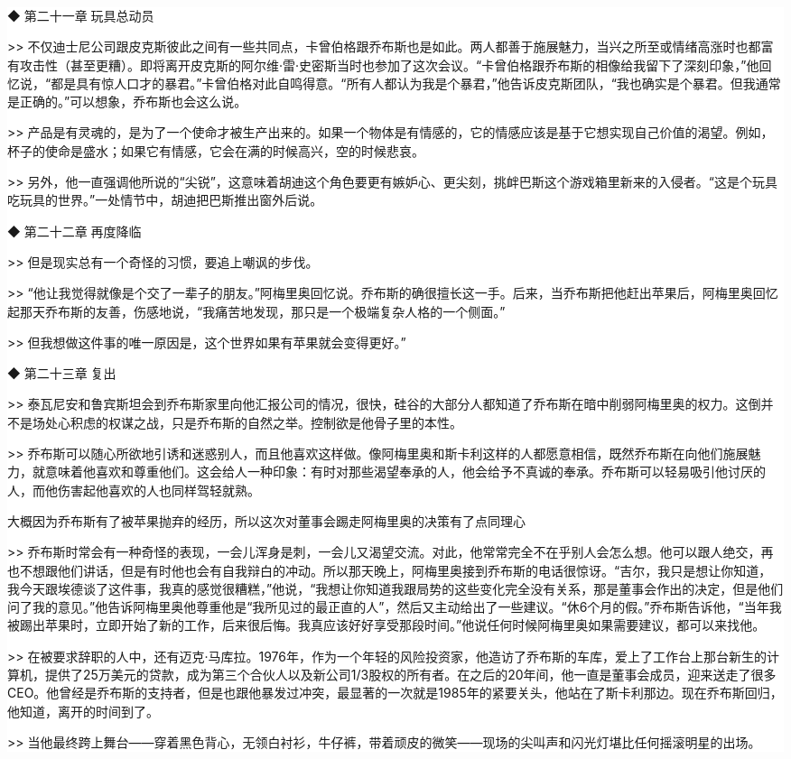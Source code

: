 

 

◆ 第二十一章 玩具总动员

 

\>> 不仅迪士尼公司跟皮克斯彼此之间有一些共同点，卡曾伯格跟乔布斯也是如此。两人都善于施展魅力，当兴之所至或情绪高涨时也都富有攻击性（甚至更糟）。即将离开皮克斯的阿尔维·雷·史密斯当时也参加了这次会议。“卡曾伯格跟乔布斯的相像给我留下了深刻印象，”他回忆说，“都是具有惊人口才的暴君。”卡曾伯格对此自鸣得意。“所有人都认为我是个暴君，”他告诉皮克斯团队，“我也确实是个暴君。但我通常是正确的。”可以想象，乔布斯也会这么说。

 

\>> 产品是有灵魂的，是为了一个使命才被生产出来的。如果一个物体是有情感的，它的情感应该是基于它想实现自己价值的渴望。例如，杯子的使命是盛水；如果它有情感，它会在满的时候高兴，空的时候悲哀。

 

\>> 另外，他一直强调他所说的“尖锐”，这意味着胡迪这个角色要更有嫉妒心、更尖刻，挑衅巴斯这个游戏箱里新来的入侵者。“这是个玩具吃玩具的世界。”一处情节中，胡迪把巴斯推出窗外后说。

 

 

◆ 第二十二章 再度降临

 

\>> 但是现实总有一个奇怪的习惯，要追上嘲讽的步伐。

 

\>> “他让我觉得就像是个交了一辈子的朋友。”阿梅里奥回忆说。乔布斯的确很擅长这一手。后来，当乔布斯把他赶出苹果后，阿梅里奥回忆起那天乔布斯的友善，伤感地说，“我痛苦地发现，那只是一个极端复杂人格的一个侧面。”

 

\>> 但我想做这件事的唯一原因是，这个世界如果有苹果就会变得更好。”

 

 

◆ 第二十三章 复出

 

\>> 泰瓦尼安和鲁宾斯坦会到乔布斯家里向他汇报公司的情况，很快，硅谷的大部分人都知道了乔布斯在暗中削弱阿梅里奥的权力。这倒并不是场处心积虑的权谋之战，只是乔布斯的自然之举。控制欲是他骨子里的本性。

 

\>> 乔布斯可以随心所欲地引诱和迷惑别人，而且他喜欢这样做。像阿梅里奥和斯卡利这样的人都愿意相信，既然乔布斯在向他们施展魅力，就意味着他喜欢和尊重他们。这会给人一种印象：有时对那些渴望奉承的人，他会给予不真诚的奉承。乔布斯可以轻易吸引他讨厌的人，而他伤害起他喜欢的人也同样驾轻就熟。

 

大概因为乔布斯有了被苹果抛弃的经历，所以这次对董事会踢走阿梅里奥的决策有了点同理心

\>> 乔布斯时常会有一种奇怪的表现，一会儿浑身是刺，一会儿又渴望交流。对此，他常常完全不在乎别人会怎么想。他可以跟人绝交，再也不想跟他们讲话，但是有时他也会有自我辩白的冲动。所以那天晚上，阿梅里奥接到乔布斯的电话很惊讶。“吉尔，我只是想让你知道，我今天跟埃德谈了这件事，我真的感觉很糟糕，”他说，“我想让你知道我跟局势的这些变化完全没有关系，那是董事会作出的决定，但是他们问了我的意见。”他告诉阿梅里奥他尊重他是“我所见过的最正直的人”，然后又主动给出了一些建议。“休6个月的假。”乔布斯告诉他，“当年我被踢出苹果时，立即开始了新的工作，后来很后悔。我真应该好好享受那段时间。”他说任何时候阿梅里奥如果需要建议，都可以来找他。

 

\>> 在被要求辞职的人中，还有迈克·马库拉。1976年，作为一个年轻的风险投资家，他造访了乔布斯的车库，爱上了工作台上那台新生的计算机，提供了25万美元的贷款，成为第三个合伙人以及新公司1/3股权的所有者。在之后的20年间，他一直是董事会成员，迎来送走了很多CEO。他曾经是乔布斯的支持者，但是也跟他暴发过冲突，最显著的一次就是1985年的紧要关头，他站在了斯卡利那边。现在乔布斯回归，他知道，离开的时间到了。

 

\>> 当他最终跨上舞台——穿着黑色背心，无领白衬衫，牛仔裤，带着顽皮的微笑——现场的尖叫声和闪光灯堪比任何摇滚明星的出场。
